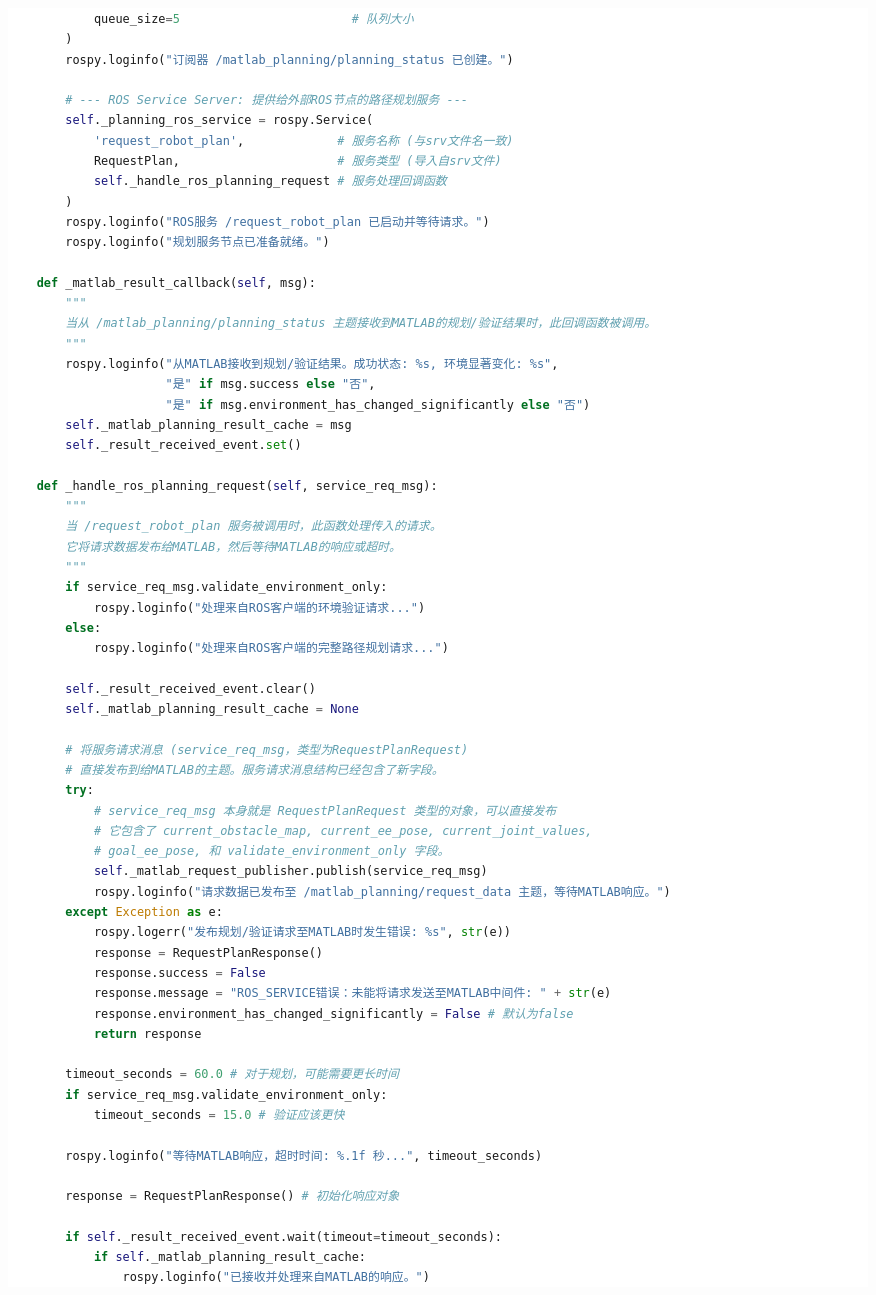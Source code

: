 ```python
            queue_size=5                        # 队列大小
        )
        rospy.loginfo("订阅器 /matlab_planning/planning_status 已创建。")

        # --- ROS Service Server: 提供给外部ROS节点的路径规划服务 ---
        self._planning_ros_service = rospy.Service(
            'request_robot_plan',             # 服务名称 (与srv文件名一致)
            RequestPlan,                      # 服务类型 (导入自srv文件)
            self._handle_ros_planning_request # 服务处理回调函数
        )
        rospy.loginfo("ROS服务 /request_robot_plan 已启动并等待请求。")
        rospy.loginfo("规划服务节点已准备就绪。")

    def _matlab_result_callback(self, msg):
        """
        当从 /matlab_planning/planning_status 主题接收到MATLAB的规划/验证结果时，此回调函数被调用。
        """
        rospy.loginfo("从MATLAB接收到规划/验证结果。成功状态: %s, 环境显著变化: %s",
                      "是" if msg.success else "否",
                      "是" if msg.environment_has_changed_significantly else "否")
        self._matlab_planning_result_cache = msg
        self._result_received_event.set()

    def _handle_ros_planning_request(self, service_req_msg):
        """
        当 /request_robot_plan 服务被调用时，此函数处理传入的请求。
        它将请求数据发布给MATLAB，然后等待MATLAB的响应或超时。
        """
        if service_req_msg.validate_environment_only:
            rospy.loginfo("处理来自ROS客户端的环境验证请求...")
        else:
            rospy.loginfo("处理来自ROS客户端的完整路径规划请求...")

        self._result_received_event.clear()
        self._matlab_planning_result_cache = None

        # 将服务请求消息 (service_req_msg，类型为RequestPlanRequest)
        # 直接发布到给MATLAB的主题。服务请求消息结构已经包含了新字段。
        try:
            # service_req_msg 本身就是 RequestPlanRequest 类型的对象，可以直接发布
            # 它包含了 current_obstacle_map, current_ee_pose, current_joint_values, 
            # goal_ee_pose, 和 validate_environment_only 字段。
            self._matlab_request_publisher.publish(service_req_msg)
            rospy.loginfo("请求数据已发布至 /matlab_planning/request_data 主题，等待MATLAB响应。")
        except Exception as e:
            rospy.logerr("发布规划/验证请求至MATLAB时发生错误: %s", str(e))
            response = RequestPlanResponse()
            response.success = False
            response.message = "ROS_SERVICE错误：未能将请求发送至MATLAB中间件: " + str(e)
            response.environment_has_changed_significantly = False # 默认为false
            return response

        timeout_seconds = 60.0 # 对于规划，可能需要更长时间
        if service_req_msg.validate_environment_only:
            timeout_seconds = 15.0 # 验证应该更快

        rospy.loginfo("等待MATLAB响应，超时时间: %.1f 秒...", timeout_seconds)

        response = RequestPlanResponse() # 初始化响应对象

        if self._result_received_event.wait(timeout=timeout_seconds):
            if self._matlab_planning_result_cache:
                rospy.loginfo("已接收并处理来自MATLAB的响应。")
```
